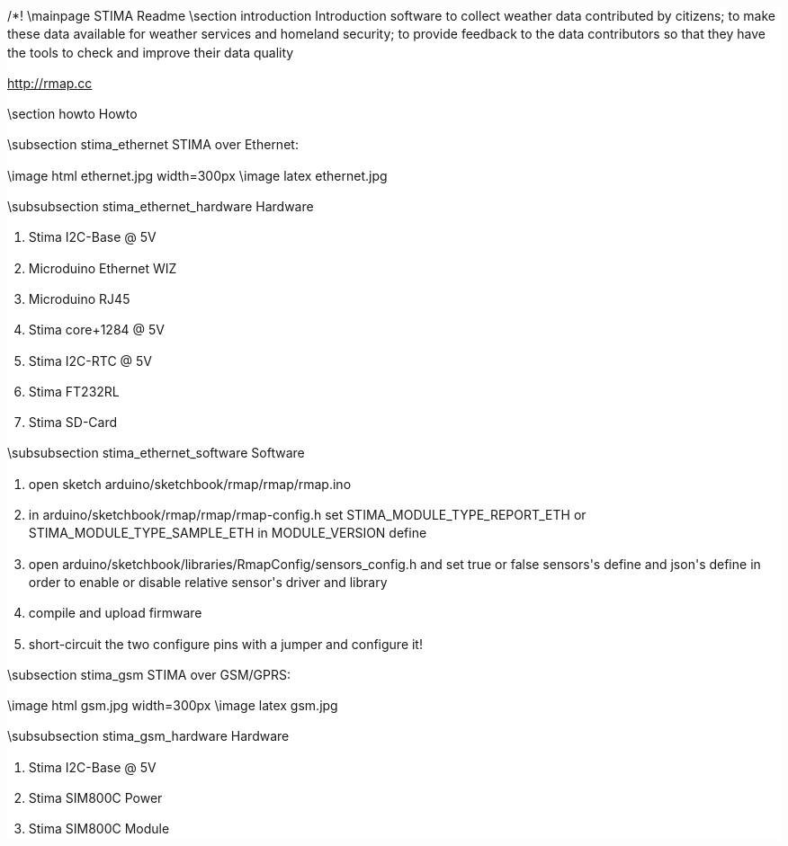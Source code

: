 /*! \mainpage STIMA Readme
\section introduction Introduction
software to collect weather data contributed by citizens; to make
these data available for weather services and homeland security; to
provide feedback to the data contributors so that they have the tools
to check and improve their data quality

http://rmap.cc

\section howto Howto



\subsection stima_ethernet STIMA over Ethernet:

\image html ethernet.jpg width=300px
\image latex ethernet.jpg

\subsubsection stima_ethernet_hardware Hardware

1) Stima I2C-Base @ 5V

2) Microduino Ethernet WIZ

3) Microduino RJ45

4) Stima core+1284 @ 5V

5) Stima I2C-RTC @ 5V

6) Stima FT232RL

7) Stima SD-Card

\subsubsection stima_ethernet_software Software

1) open sketch arduino/sketchbook/rmap/rmap/rmap.ino

2) in arduino/sketchbook/rmap/rmap/rmap-config.h set STIMA_MODULE_TYPE_REPORT_ETH or STIMA_MODULE_TYPE_SAMPLE_ETH in MODULE_VERSION define

3) open arduino/sketchbook/libraries/RmapConfig/sensors_config.h and set true or false
sensors's define and json's define in order to enable or disable relative sensor's driver and library

4) compile and upload firmware

5) short-circuit the two configure pins with a jumper and configure it!



\subsection stima_gsm STIMA over GSM/GPRS:

\image html gsm.jpg width=300px
\image latex gsm.jpg

\subsubsection stima_gsm_hardware Hardware

1) Stima I2C-Base @ 5V

2) Stima SIM800C Power

3) Stima SIM800C Module
